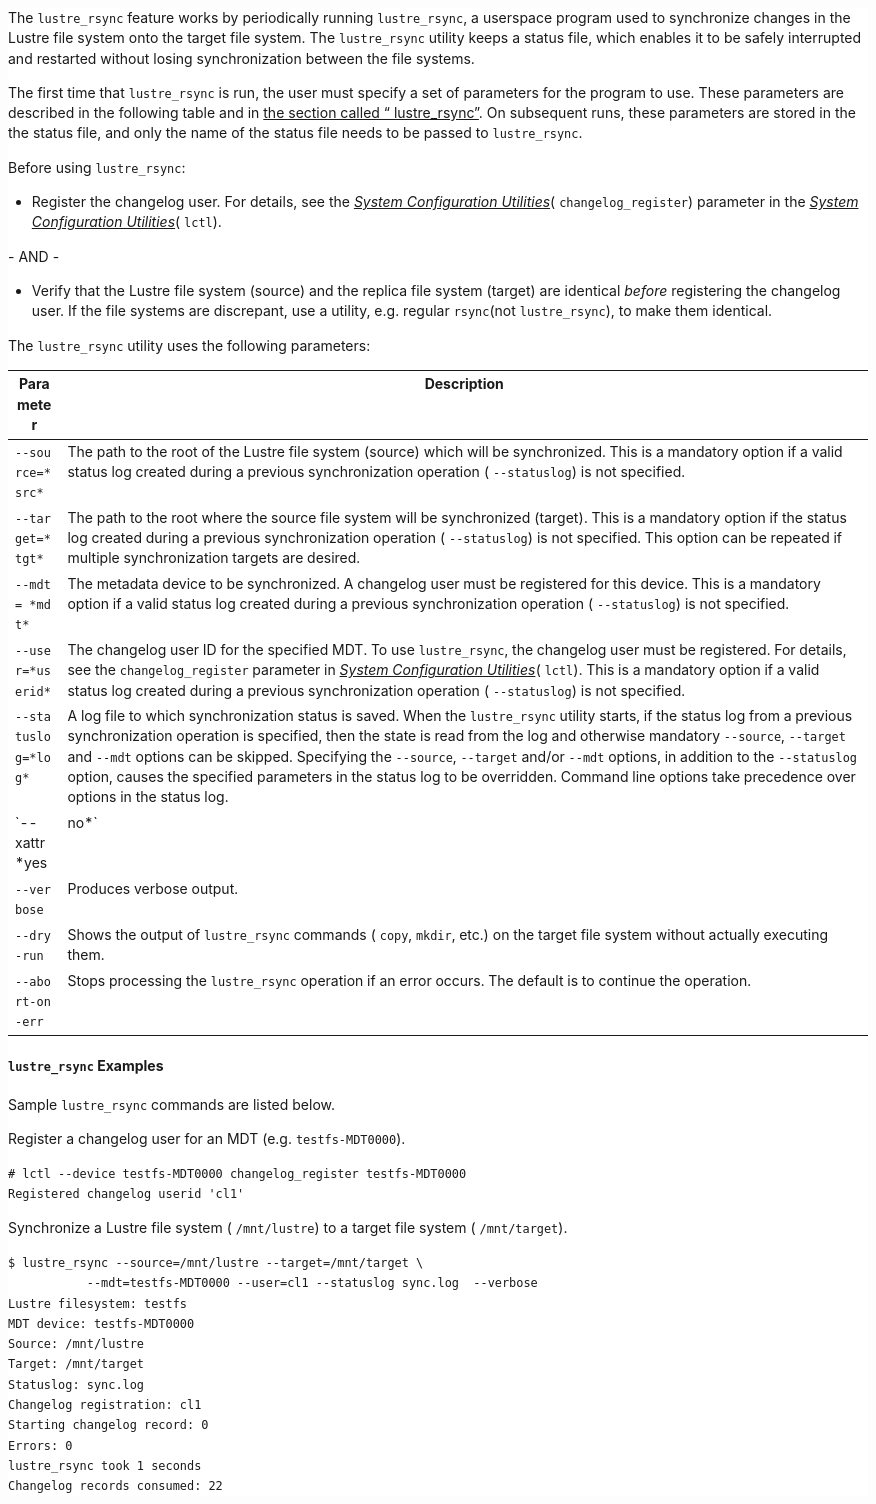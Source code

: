 The `lustre_rsync` feature works by periodically running `lustre_rsync`, a userspace program used to synchronize changes in the Lustre file system onto the target file system. The `lustre_rsync` utility keeps a status file, which enables it to be safely interrupted and restarted without losing synchronization between the file systems.

The first time that `lustre_rsync` is run, the user must specify a set of parameters for the program to use. These parameters are described in the following table and in [the section called “ lustre_rsync”](06.07-System%20Configuration%20Utilities.md#lustre-rsync). On subsequent runs, these parameters are stored in the the status file, and only the name of the status file needs to be passed to `lustre_rsync`.

Before using `lustre_rsync`:

- Register the changelog user. For details, see the [*System Configuration Utilities*](06.07-System%20Configuration%20Utilities.md)( `changelog_register`) parameter in the [*System Configuration Utilities*](06.07-System%20Configuration%20Utilities.md)( `lctl`).

\- AND -

- Verify that the Lustre file system (source) and the replica file system (target) are identical *before* registering the changelog user. If the file systems are discrepant, use a utility, e.g. regular `rsync`(not `lustre_rsync`), to make them identical.

The `lustre_rsync` utility uses the following parameters:

| **Parameter**       | **Description**                                              |
| ------------------- | ------------------------------------------------------------ |
| `--source=*src*`    | The path to the root of the Lustre file system (source) which will be synchronized. This is a mandatory option if a valid status log created during a previous synchronization operation ( `--statuslog`) is not specified. |
| `--target=*tgt*`    | The path to the root where the source file system will be synchronized (target). This is a mandatory option if the status log created during a previous synchronization operation ( `--statuslog`) is not specified. This option can be repeated if multiple synchronization targets are desired. |
| `--mdt= *mdt*`      | The metadata device to be synchronized. A changelog user must be registered for this device. This is a mandatory option if a valid status log created during a previous synchronization operation ( `--statuslog`) is not specified. |
| `--user=*userid*`   | The changelog user ID for the specified MDT. To use `lustre_rsync`, the changelog user must be registered. For details, see the `changelog_register` parameter in [*System Configuration Utilities*](06.07-System%20Configuration%20Utilities.md)( `lctl`). This is a mandatory option if a valid status log created during a previous synchronization operation ( `--statuslog`) is not specified. |
| `--statuslog=*log*` | A log file to which synchronization status is saved. When the `lustre_rsync` utility starts, if the status log from a previous synchronization operation is specified, then the state is read from the log and otherwise mandatory `--source`, `--target` and `--mdt` options can be skipped. Specifying the `--source`, `--target` and/or `--mdt` options, in addition to the `--statuslog` option, causes the specified parameters in the status log to be overridden. Command line options take precedence over options in the status log. |
| `--xattr*yes|no*`   | Specifies whether extended attributes ( `xattrs`) are synchronized or not. The default is to synchronize extended attributes.NoteDisabling xattrs causes Lustre striping information not to be synchronized. |
| `--verbose`         | Produces verbose output.                                     |
| `--dry-run`         | Shows the output of `lustre_rsync` commands ( `copy`, `mkdir`, etc.) on the target file system without actually executing them. |
| `--abort-on-err`    | Stops processing the `lustre_rsync` operation if an error occurs. The default is to continue the operation. |

#### `lustre_rsync` Examples

Sample `lustre_rsync` commands are listed below.

Register a changelog user for an MDT (e.g. `testfs-MDT0000`).

```
# lctl --device testfs-MDT0000 changelog_register testfs-MDT0000
Registered changelog userid 'cl1'
```

Synchronize a Lustre file system ( `/mnt/lustre`) to a target file system ( `/mnt/target`).

```
$ lustre_rsync --source=/mnt/lustre --target=/mnt/target \
           --mdt=testfs-MDT0000 --user=cl1 --statuslog sync.log  --verbose 
Lustre filesystem: testfs 
MDT device: testfs-MDT0000 
Source: /mnt/lustre 
Target: /mnt/target 
Statuslog: sync.log 
Changelog registration: cl1 
Starting changelog record: 0 
Errors: 0 
lustre_rsync took 1 seconds 
Changelog records consumed: 22
```